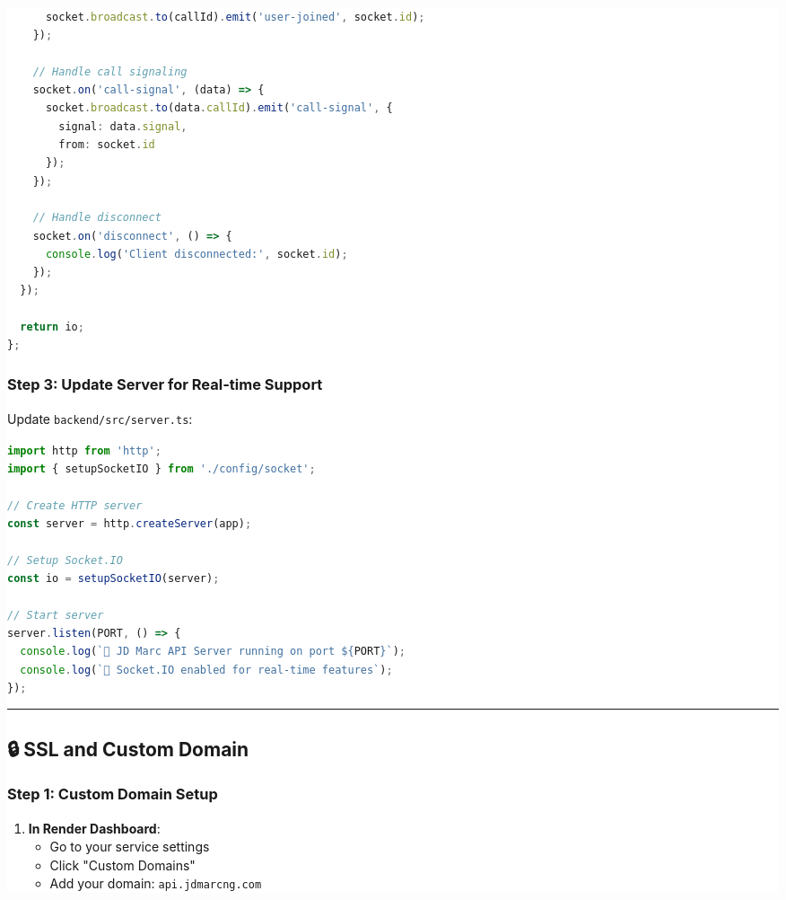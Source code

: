 ```typescript
      socket.broadcast.to(callId).emit('user-joined', socket.id);
    });

    // Handle call signaling
    socket.on('call-signal', (data) => {
      socket.broadcast.to(data.callId).emit('call-signal', {
        signal: data.signal,
        from: socket.id
      });
    });

    // Handle disconnect
    socket.on('disconnect', () => {
      console.log('Client disconnected:', socket.id);
    });
  });

  return io;
};
```

### Step 3: Update Server for Real-time Support
Update `backend/src/server.ts`:
```typescript
import http from 'http';
import { setupSocketIO } from './config/socket';

// Create HTTP server
const server = http.createServer(app);

// Setup Socket.IO
const io = setupSocketIO(server);

// Start server
server.listen(PORT, () => {
  console.log(`🚀 JD Marc API Server running on port ${PORT}`);
  console.log(`🔄 Socket.IO enabled for real-time features`);
});
```

---

## 🔒 SSL and Custom Domain

### Step 1: Custom Domain Setup
1. **In Render Dashboard**:
   - Go to your service settings
   - Click "Custom Domains"
   - Add your domain: `api.jdmarcng.com`
